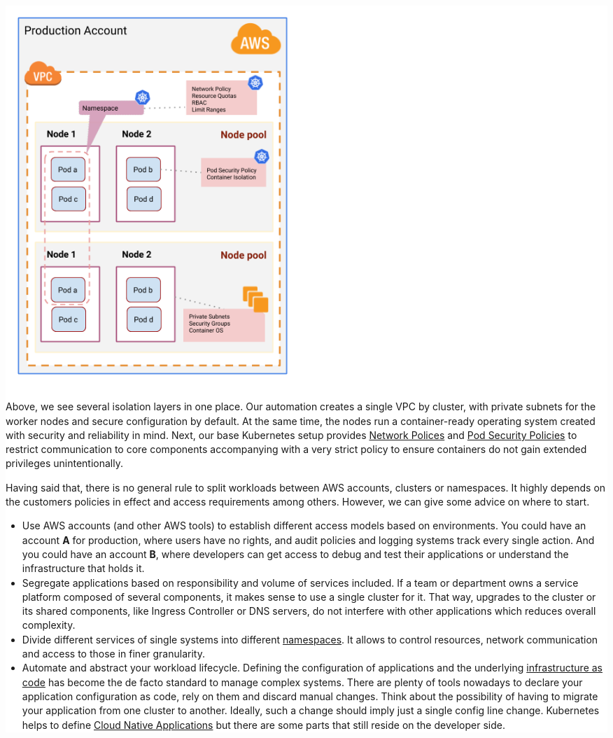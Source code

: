 ![Default AWS security layers](aws-security-layers.png)

Above, we see several isolation layers in one place. Our automation creates a single VPC by cluster, with private subnets for the worker nodes and secure configuration by default. At the same time, the nodes run a container-ready operating system created with security and reliability in mind. Next, our base Kubernetes setup provides [Network Polices](https://kubernetes.io/docs/concepts/services-networking/network-policies/) and [Pod Security Policies](https://kubernetes.io/docs/concepts/policy/pod-security-policy/) to restrict communication to core components accompanying with a very strict policy to ensure containers do not gain extended privileges unintentionally.

Having said that, there is no general rule to split workloads between AWS accounts, clusters or namespaces. It highly depends on the customers policies in effect and access requirements among others. However, we can give some advice on where to start.

- Use AWS accounts (and other AWS tools) to establish different access models based on environments. You could have an account **A** for production, where users have no rights, and audit policies and logging systems track every single action. And you could have an account **B**, where developers can get access to debug and test their applications or understand the infrastructure that holds it.
- Segregate applications based on responsibility and volume of services included. If a team or department owns a service platform composed of several components, it makes sense to use a single cluster for it. That way, upgrades to the cluster or its shared components, like Ingress Controller or DNS servers, do not interfere with other applications which reduces overall complexity.
- Divide different services of single systems into different [namespaces](https://kubernetes.io/docs/concepts/overview/working-with-objects/namespaces/). It allows to control resources, network communication and access to those in finer granularity.
- Automate and abstract your workload lifecycle. Defining the configuration of applications and the underlying [infrastructure as code](https://en.wikipedia.org/wiki/Infrastructure_as_code) has become the de facto standard to manage complex systems. There are plenty of tools nowadays to declare your application configuration as code, rely on them and discard manual changes. Think about the possibility of having to migrate your application from one cluster to another. Ideally, such a change should imply just a single config line change. Kubernetes helps to define [Cloud Native Applications](https://12factor.net/) but there are some parts that still reside on the developer side.
